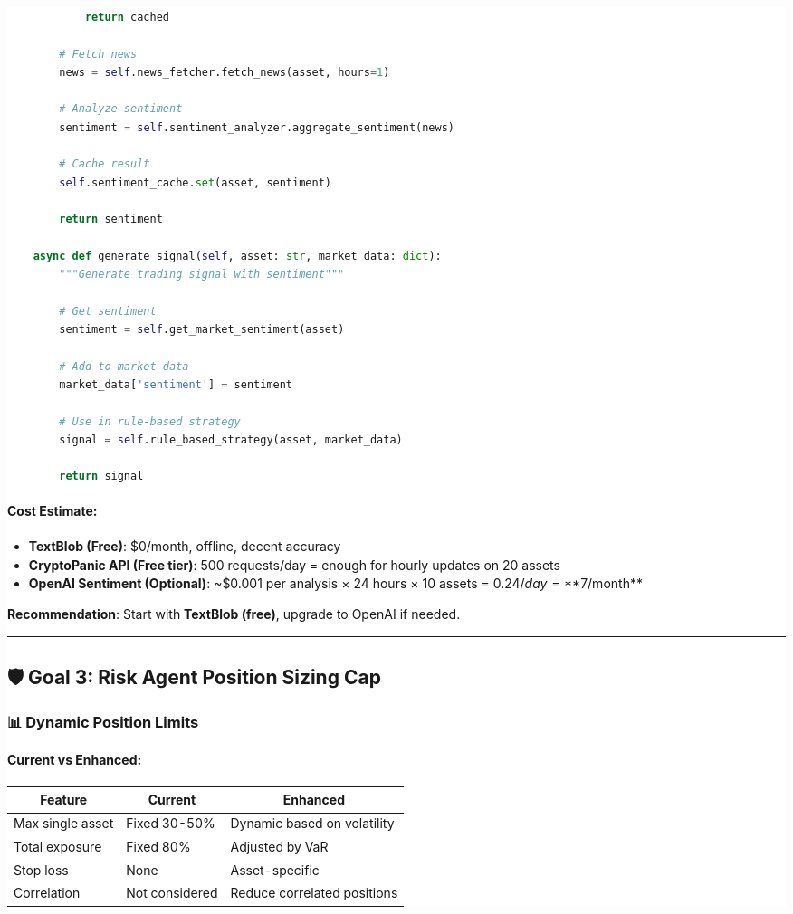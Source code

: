```python
            return cached
        
        # Fetch news
        news = self.news_fetcher.fetch_news(asset, hours=1)
        
        # Analyze sentiment
        sentiment = self.sentiment_analyzer.aggregate_sentiment(news)
        
        # Cache result
        self.sentiment_cache.set(asset, sentiment)
        
        return sentiment
    
    async def generate_signal(self, asset: str, market_data: dict):
        """Generate trading signal with sentiment"""
        
        # Get sentiment
        sentiment = self.get_market_sentiment(asset)
        
        # Add to market data
        market_data['sentiment'] = sentiment
        
        # Use in rule-based strategy
        signal = self.rule_based_strategy(asset, market_data)
        
        return signal
```

#### Cost Estimate:
- **TextBlob (Free)**: $0/month, offline, decent accuracy
- **CryptoPanic API (Free tier)**: 500 requests/day = enough for hourly updates on 20 assets
- **OpenAI Sentiment (Optional)**: ~$0.001 per analysis × 24 hours × 10 assets = $0.24/day = **$7/month**

**Recommendation**: Start with **TextBlob (free)**, upgrade to OpenAI if needed.

---

## 🛡️ Goal 3: Risk Agent Position Sizing Cap

### 📊 Dynamic Position Limits

#### Current vs Enhanced:

| Feature | Current | Enhanced |
|---------|---------|----------|
| Max single asset | Fixed 30-50% | Dynamic based on volatility |
| Total exposure | Fixed 80% | Adjusted by VaR |
| Stop loss | None | Asset-specific |
| Correlation | Not considered | Reduce correlated positions |
